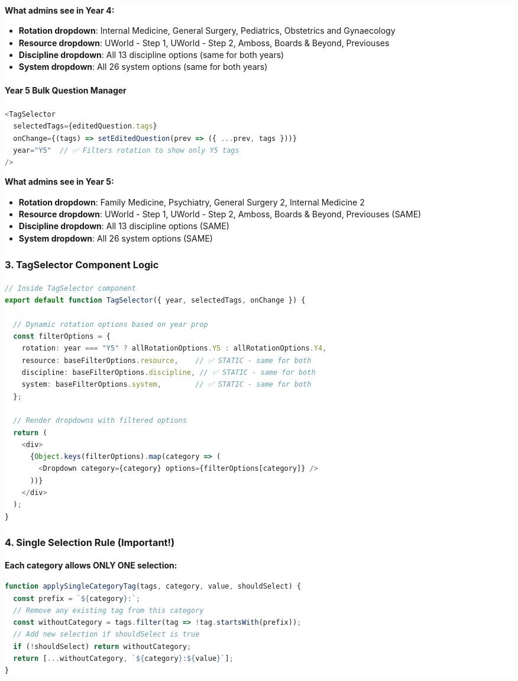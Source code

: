 **What admins see in Year 4:**
- **Rotation dropdown**: Internal Medicine, General Surgery, Pediatrics, Obstetrics and Gynaecology
- **Resource dropdown**: UWorld - Step 1, UWorld - Step 2, Amboss, Boards & Beyond, Previouses
- **Discipline dropdown**: All 13 discipline options (same for both years)
- **System dropdown**: All 26 system options (same for both years)

#### Year 5 Bulk Question Manager
```typescript
<TagSelector
  selectedTags={editedQuestion.tags}
  onChange={(tags) => setEditedQuestion(prev => ({ ...prev, tags }))}
  year="Y5"  // ✅ Filters rotation to show only Y5 tags
/>
```

**What admins see in Year 5:**
- **Rotation dropdown**: Family Medicine, Psychiatry, General Surgery 2, Internal Medicine 2
- **Resource dropdown**: UWorld - Step 1, UWorld - Step 2, Amboss, Boards & Beyond, Previouses (SAME)
- **Discipline dropdown**: All 13 discipline options (SAME)
- **System dropdown**: All 26 system options (SAME)

### 3. TagSelector Component Logic

```typescript
// Inside TagSelector component
export default function TagSelector({ year, selectedTags, onChange }) {
  
  // Dynamic rotation options based on year prop
  const filterOptions = {
    rotation: year === "Y5" ? allRotationOptions.Y5 : allRotationOptions.Y4,
    resource: baseFilterOptions.resource,    // ✅ STATIC - same for both
    discipline: baseFilterOptions.discipline, // ✅ STATIC - same for both
    system: baseFilterOptions.system,        // ✅ STATIC - same for both
  };
  
  // Render dropdowns with filtered options
  return (
    <div>
      {Object.keys(filterOptions).map(category => (
        <Dropdown category={category} options={filterOptions[category]} />
      ))}
    </div>
  );
}
```

### 4. Single Selection Rule (Important!)

**Each category allows ONLY ONE selection:**
```typescript
function applySingleCategoryTag(tags, category, value, shouldSelect) {
  const prefix = `${category}:`;
  // Remove any existing tag from this category
  const withoutCategory = tags.filter(tag => !tag.startsWith(prefix));
  // Add new selection if shouldSelect is true
  if (!shouldSelect) return withoutCategory;
  return [...withoutCategory, `${category}:${value}`];
}
```
